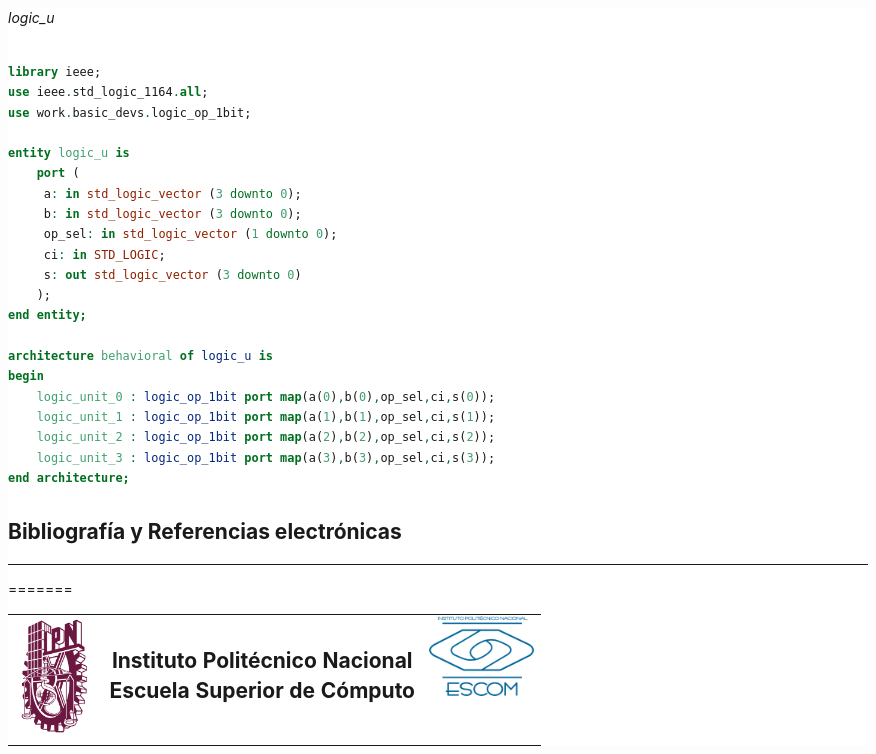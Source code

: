 ###### logic_u

```vhdl
library ieee;
use ieee.std_logic_1164.all;
use work.basic_devs.logic_op_1bit;

entity logic_u is
	port (
	 a: in std_logic_vector (3 downto 0);
	 b: in std_logic_vector (3 downto 0);
	 op_sel: in std_logic_vector (1 downto 0);
	 ci: in STD_LOGIC;
	 s: out std_logic_vector (3 downto 0)
	);
end entity;

architecture behavioral of logic_u is
begin
	logic_unit_0 : logic_op_1bit port map(a(0),b(0),op_sel,ci,s(0));
	logic_unit_1 : logic_op_1bit port map(a(1),b(1),op_sel,ci,s(1));
	logic_unit_2 : logic_op_1bit port map(a(2),b(2),op_sel,ci,s(2));
	logic_unit_3 : logic_op_1bit port map(a(3),b(3),op_sel,ci,s(3));
end architecture;
```



## Bibliografía y Referencias electrónicas

---

=======
<table style="border:0px;"><tr>
	<td align="center" style="border:0px"><img src="images/ipn.png" style="zoom:60%;"></td>
	<td align="center" style="border:0px"><h2>Instituto Politécnico Nacional<br>Escuela Superior de Cómputo</h2></td>
	<td align="center" style="border:0px"><img src="images/escom.png" style="zoom:40%;"></td>
</tr></table>

